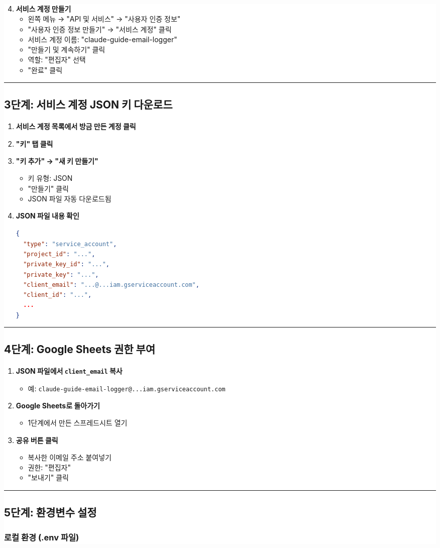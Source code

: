 4. **서비스 계정 만들기**
   - 왼쪽 메뉴 → "API 및 서비스" → "사용자 인증 정보"
   - "사용자 인증 정보 만들기" → "서비스 계정" 클릭
   - 서비스 계정 이름: "claude-guide-email-logger"
   - "만들기 및 계속하기" 클릭
   - 역할: "편집자" 선택
   - "완료" 클릭

---

## 3단계: 서비스 계정 JSON 키 다운로드

1. **서비스 계정 목록에서 방금 만든 계정 클릭**

2. **"키" 탭 클릭**

3. **"키 추가" → "새 키 만들기"**
   - 키 유형: JSON
   - "만들기" 클릭
   - JSON 파일 자동 다운로드됨

4. **JSON 파일 내용 확인**
   ```json
   {
     "type": "service_account",
     "project_id": "...",
     "private_key_id": "...",
     "private_key": "...",
     "client_email": "...@...iam.gserviceaccount.com",
     "client_id": "...",
     ...
   }
   ```

---

## 4단계: Google Sheets 권한 부여

1. **JSON 파일에서 `client_email` 복사**
   - 예: `claude-guide-email-logger@...iam.gserviceaccount.com`

2. **Google Sheets로 돌아가기**
   - 1단계에서 만든 스프레드시트 열기

3. **공유 버튼 클릭**
   - 복사한 이메일 주소 붙여넣기
   - 권한: "편집자"
   - "보내기" 클릭

---

## 5단계: 환경변수 설정

### 로컬 환경 (.env 파일)
